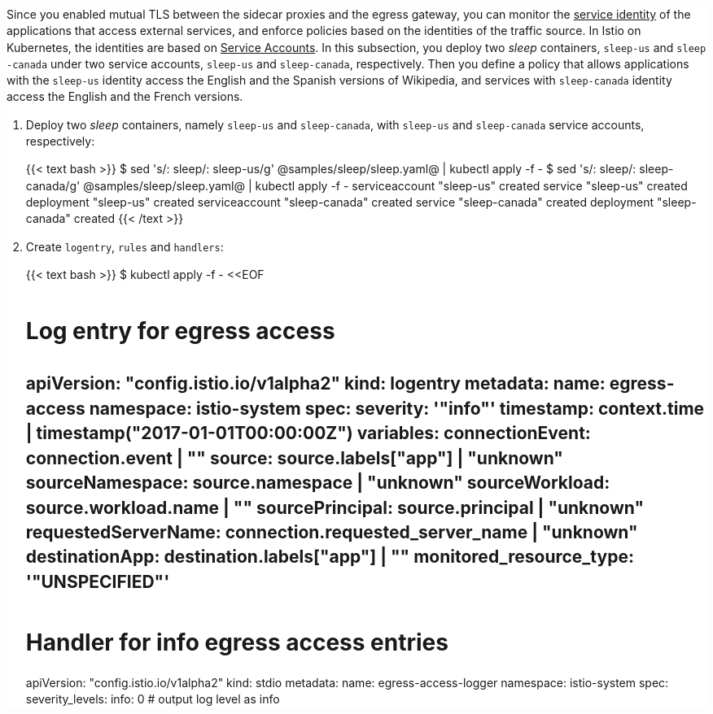 Since you enabled mutual TLS between the sidecar proxies and the egress gateway, you can monitor the [service identity](/docs/concepts/what-is-istio/#citadel) of the applications that access external services, and enforce policies
based on the identities of the traffic source.
In Istio on Kubernetes, the identities are based on
[Service Accounts](https://kubernetes.io/docs/tasks/configure-pod-container/configure-service-account/). In this
subsection, you deploy two _sleep_ containers, `sleep-us` and `sleep-canada` under two service accounts,
`sleep-us` and `sleep-canada`, respectively. Then you define a policy that allows applications with the `sleep-us`
identity access the English and the Spanish versions of Wikipedia, and services with `sleep-canada` identity access the
English and the French versions.

1.  Deploy two _sleep_ containers, namely `sleep-us` and `sleep-canada`, with `sleep-us` and `sleep-canada` service
    accounts, respectively:

    {{< text bash >}}
    $ sed 's/: sleep/: sleep-us/g' @samples/sleep/sleep.yaml@ | kubectl apply -f -
    $ sed 's/: sleep/: sleep-canada/g' @samples/sleep/sleep.yaml@ | kubectl apply -f -
    serviceaccount "sleep-us" created
    service "sleep-us" created
    deployment "sleep-us" created
    serviceaccount "sleep-canada" created
    service "sleep-canada" created
    deployment "sleep-canada" created
    {{< /text >}}

1.  Create `logentry`, `rules` and `handlers`:

    {{< text bash >}}
    $ kubectl apply -f - <<EOF
    # Log entry for egress access
    apiVersion: "config.istio.io/v1alpha2"
    kind: logentry
    metadata:
      name: egress-access
      namespace: istio-system
    spec:
      severity: '"info"'
      timestamp: context.time | timestamp("2017-01-01T00:00:00Z")
      variables:
        connectionEvent: connection.event | ""
        source: source.labels["app"] | "unknown"
        sourceNamespace: source.namespace | "unknown"
        sourceWorkload: source.workload.name | ""
        sourcePrincipal: source.principal | "unknown"
        requestedServerName: connection.requested_server_name | "unknown"
        destinationApp: destination.labels["app"] | ""
      monitored_resource_type: '"UNSPECIFIED"'
    ---
    # Handler for info egress access entries
    apiVersion: "config.istio.io/v1alpha2"
    kind: stdio
    metadata:
      name: egress-access-logger
      namespace: istio-system
    spec:
      severity_levels:
        info: 0 # output log level as info